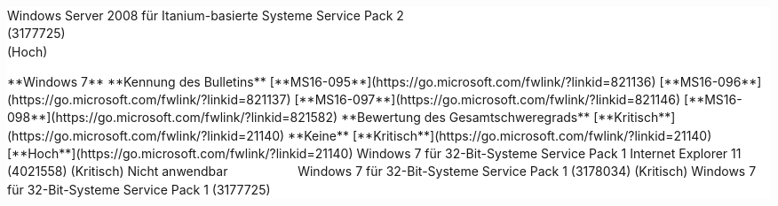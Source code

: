 Windows Server 2008 für Itanium-basierte Systeme Service Pack 2  
(3177725)  
(Hoch)
</td>
</tr>
<tr>
<td style="border:1px solid black;" colspan="5">
**Windows 7**
</td>
</tr>
<tr>
<td style="border:1px solid black;">
**Kennung des Bulletins**
</td>
<td style="border:1px solid black;">
[**MS16-095**](https://go.microsoft.com/fwlink/?linkid=821136)
</td>
<td style="border:1px solid black;">
[**MS16-096**](https://go.microsoft.com/fwlink/?linkid=821137)
</td>
<td style="border:1px solid black;">
[**MS16-097**](https://go.microsoft.com/fwlink/?linkid=821146)
</td>
<td style="border:1px solid black;">
[**MS16-098**](https://go.microsoft.com/fwlink/?linkid=821582)
</td>
</tr>
<tr>
<td style="border:1px solid black;">
**Bewertung des Gesamtschweregrads**
</td>
<td style="border:1px solid black;">
[**Kritisch**](https://go.microsoft.com/fwlink/?linkid=21140)
</td>
<td style="border:1px solid black;">
**Keine**
</td>
<td style="border:1px solid black;">
[**Kritisch**](https://go.microsoft.com/fwlink/?linkid=21140)
</td>
<td style="border:1px solid black;">
[**Hoch**](https://go.microsoft.com/fwlink/?linkid=21140)
</td>
</tr>
<tr>
<td style="border:1px solid black;">
Windows 7 für 32-Bit-Systeme Service Pack 1
</td>
<td style="border:1px solid black;">
Internet Explorer 11  
(4021558)  
(Kritisch)
</td>
<td style="border:1px solid black;">
Nicht anwendbar                   
</td>
<td style="border:1px solid black;">
Windows 7 für 32-Bit-Systeme Service Pack 1  
(3178034)  
(Kritisch)
</td>
<td style="border:1px solid black;">
Windows 7 für 32-Bit-Systeme Service Pack 1  
(3177725)  
